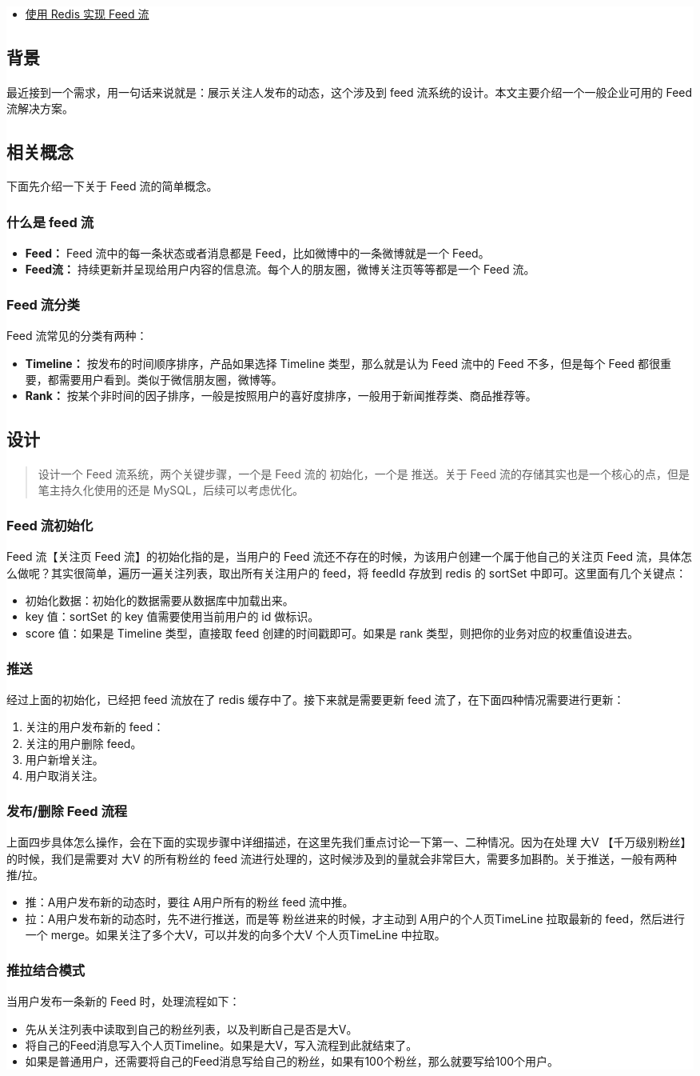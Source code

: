 - [使用 Redis 实现 Feed 流](https://blog.csdn.net/dearKundy/article/details/103216433)

## 背景
最近接到一个需求，用一句话来说就是：展示关注人发布的动态，这个涉及到 feed 流系统的设计。本文主要介绍一个一般企业可用的 Feed 流解决方案。

## 相关概念
下面先介绍一下关于 Feed 流的简单概念。

### 什么是 feed 流
- **Feed：** Feed 流中的每一条状态或者消息都是 Feed，比如微博中的一条微博就是一个 Feed。
- **Feed流：** 持续更新并呈现给用户内容的信息流。每个人的朋友圈，微博关注页等等都是一个 Feed 流。

### Feed 流分类
Feed 流常见的分类有两种：
- **Timeline：** 按发布的时间顺序排序，产品如果选择 Timeline 类型，那么就是认为 Feed 流中的 Feed 不多，但是每个 Feed 都很重要，都需要用户看到。类似于微信朋友圈，微博等。
- **Rank：** 按某个非时间的因子排序，一般是按照用户的喜好度排序，一般用于新闻推荐类、商品推荐等。

## 设计
> 设计一个 Feed 流系统，两个关键步骤，一个是 Feed 流的 初始化，一个是 推送。关于 Feed 流的存储其实也是一个核心的点，但是笔主持久化使用的还是 MySQL，后续可以考虑优化。

### Feed 流初始化
Feed 流【关注页 Feed 流】的初始化指的是，当用户的 Feed 流还不存在的时候，为该用户创建一个属于他自己的关注页 Feed 流，具体怎么做呢？其实很简单，遍历一遍关注列表，取出所有关注用户的 feed，将 feedId 存放到 redis 的 sortSet 中即可。这里面有几个关键点：

- 初始化数据：初始化的数据需要从数据库中加载出来。
- key 值：sortSet 的 key 值需要使用当前用户的 id 做标识。
- score 值：如果是 Timeline 类型，直接取 feed 创建的时间戳即可。如果是 rank 类型，则把你的业务对应的权重值设进去。

### 推送
经过上面的初始化，已经把 feed 流放在了 redis 缓存中了。接下来就是需要更新 feed 流了，在下面四种情况需要进行更新：
1. 关注的用户发布新的 feed：
2. 关注的用户删除 feed。
3. 用户新增关注。
4. 用户取消关注。

### 发布/删除 Feed 流程
上面四步具体怎么操作，会在下面的实现步骤中详细描述，在这里先我们重点讨论一下第一、二种情况。因为在处理 大V 【千万级别粉丝】的时候，我们是需要对 大V 的所有粉丝的 feed 流进行处理的，这时候涉及到的量就会非常巨大，需要多加斟酌。关于推送，一般有两种 推/拉。
- 推：A用户发布新的动态时，要往 A用户所有的粉丝 feed 流中推。
- 拉：A用户发布新的动态时，先不进行推送，而是等 粉丝进来的时候，才主动到 A用户的个人页TimeLine 拉取最新的 feed，然后进行一个 merge。如果关注了多个大V，可以并发的向多个大V 个人页TimeLine 中拉取。

### 推拉结合模式
当用户发布一条新的 Feed 时，处理流程如下：
- 先从关注列表中读取到自己的粉丝列表，以及判断自己是否是大V。
- 将自己的Feed消息写入个人页Timeline。如果是大V，写入流程到此就结束了。
- 如果是普通用户，还需要将自己的Feed消息写给自己的粉丝，如果有100个粉丝，那么就要写给100个用户。
